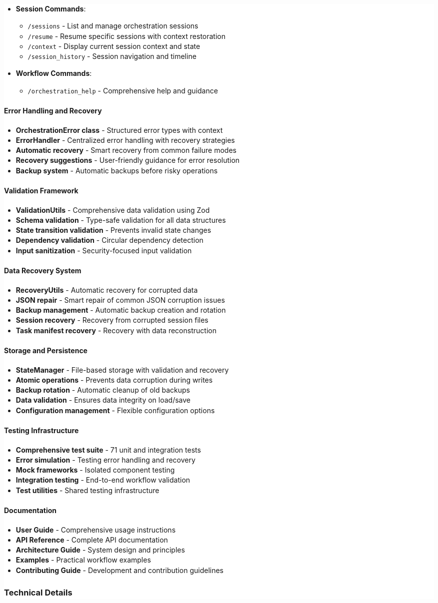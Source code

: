 - **Session Commands**:
  - `/sessions` - List and manage orchestration sessions
  - `/resume` - Resume specific sessions with context restoration
  - `/context` - Display current session context and state
  - `/session_history` - Session navigation and timeline

- **Workflow Commands**:
  - `/orchestration_help` - Comprehensive help and guidance

#### Error Handling and Recovery
- **OrchestrationError class** - Structured error types with context
- **ErrorHandler** - Centralized error handling with recovery strategies
- **Automatic recovery** - Smart recovery from common failure modes
- **Recovery suggestions** - User-friendly guidance for error resolution
- **Backup system** - Automatic backups before risky operations

#### Validation Framework
- **ValidationUtils** - Comprehensive data validation using Zod
- **Schema validation** - Type-safe validation for all data structures
- **State transition validation** - Prevents invalid state changes
- **Dependency validation** - Circular dependency detection
- **Input sanitization** - Security-focused input validation

#### Data Recovery System
- **RecoveryUtils** - Automatic recovery for corrupted data
- **JSON repair** - Smart repair of common JSON corruption issues
- **Backup management** - Automatic backup creation and rotation
- **Session recovery** - Recovery from corrupted session files
- **Task manifest recovery** - Recovery with data reconstruction

#### Storage and Persistence
- **StateManager** - File-based storage with validation and recovery
- **Atomic operations** - Prevents data corruption during writes
- **Backup rotation** - Automatic cleanup of old backups
- **Data validation** - Ensures data integrity on load/save
- **Configuration management** - Flexible configuration options

#### Testing Infrastructure
- **Comprehensive test suite** - 71 unit and integration tests
- **Error simulation** - Testing error handling and recovery
- **Mock frameworks** - Isolated component testing
- **Integration testing** - End-to-end workflow validation
- **Test utilities** - Shared testing infrastructure

#### Documentation
- **User Guide** - Comprehensive usage instructions
- **API Reference** - Complete API documentation
- **Architecture Guide** - System design and principles
- **Examples** - Practical workflow examples
- **Contributing Guide** - Development and contribution guidelines

### Technical Details
